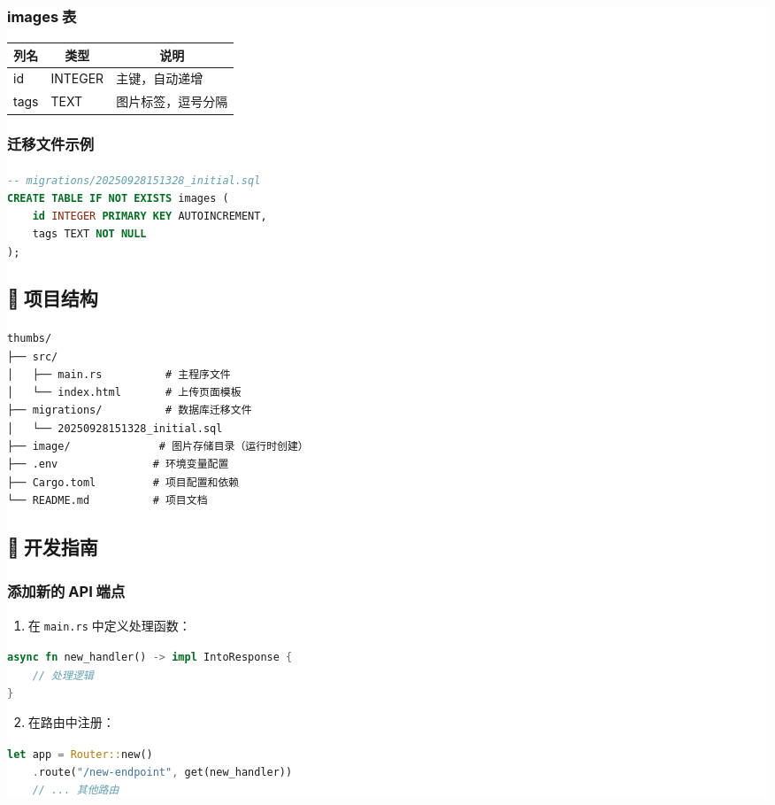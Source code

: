### images 表

| 列名 | 类型 | 说明 |
|------|------|------|
| id | INTEGER | 主键，自动递增 |
| tags | TEXT | 图片标签，逗号分隔 |

### 迁移文件示例

```sql
-- migrations/20250928151328_initial.sql
CREATE TABLE IF NOT EXISTS images (
    id INTEGER PRIMARY KEY AUTOINCREMENT,
    tags TEXT NOT NULL
);
```

## 📁 项目结构

```
thumbs/
├── src/
│   ├── main.rs          # 主程序文件
│   └── index.html       # 上传页面模板
├── migrations/          # 数据库迁移文件
│   └── 20250928151328_initial.sql
├── image/              # 图片存储目录（运行时创建）
├── .env               # 环境变量配置
├── Cargo.toml         # 项目配置和依赖
└── README.md          # 项目文档
```

## 🔧 开发指南

### 添加新的 API 端点

1. 在 `main.rs` 中定义处理函数：

```rust
async fn new_handler() -> impl IntoResponse {
    // 处理逻辑
}
```

2. 在路由中注册：

```rust
let app = Router::new()
    .route("/new-endpoint", get(new_handler))
    // ... 其他路由
```
